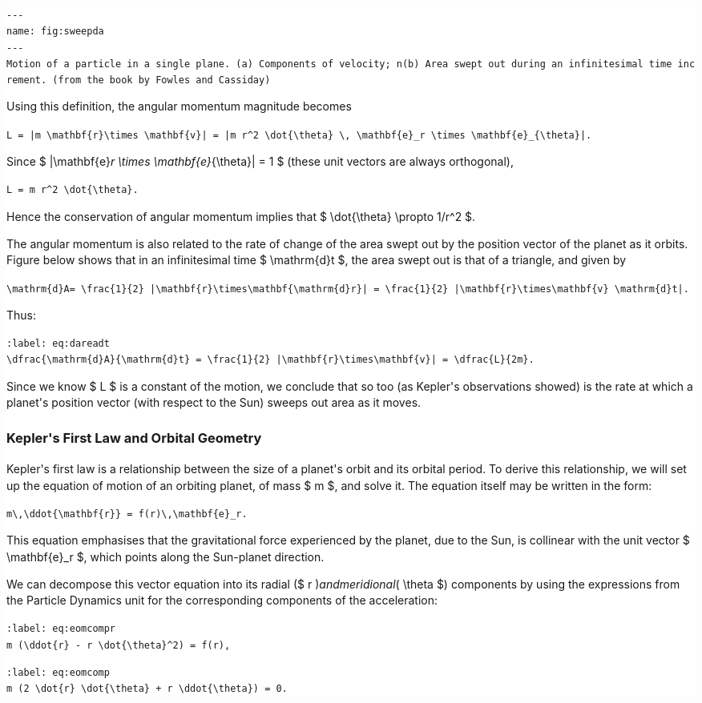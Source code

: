 ```{figure} Figs/sweepda.png
---
name: fig:sweepda
---
Motion of a particle in a single plane. (a) Components of velocity; n(b) Area swept out during an infinitesimal time increment. (from the book by Fowles and Cassiday)
```

Using this definition, the angular momentum magnitude becomes 
```{math}
L = |m \mathbf{r}\times \mathbf{v}| = |m r^2 \dot{\theta} \, \mathbf{e}_r \times \mathbf{e}_{\theta}|.
```
Since $ |\mathbf{e}_r \times \mathbf{e}_{\theta}| = 1 $ (these unit vectors are always orthogonal), 
```{math}
L = m r^2 \dot{\theta}.
```
Hence the conservation of angular momentum implies that $ \dot{\theta} \propto 1/r^2 $.

The angular momentum is also related to the rate of change of the area swept out by the position vector of the planet as it orbits. Figure below shows that in an infinitesimal time $ \mathrm{d}t $, the area swept out is that of a triangle, and given by 
```{math}
\mathrm{d}A= \frac{1}{2} |\mathbf{r}\times\mathbf{\mathrm{d}r}| = \frac{1}{2} |\mathbf{r}\times\mathbf{v} \mathrm{d}t|.
```
Thus:
```{math}
:label: eq:dareadt
\dfrac{\mathrm{d}A}{\mathrm{d}t} = \frac{1}{2} |\mathbf{r}\times\mathbf{v}| = \dfrac{L}{2m}.
```
Since we know $ L $ is a constant of the motion, we conclude that so too (as Kepler's observations showed) is the rate at which a planet's position vector (with respect to the Sun) sweeps out area as it moves.

### Kepler's First Law and Orbital Geometry
Kepler's first law is a relationship between the size of a planet's orbit and its orbital period. To derive this relationship, we will set up the equation of motion of an orbiting planet, of mass $ m $, and solve it. The equation itself may be written in the form:
```{math}
m\,\ddot{\mathbf{r}} = f(r)\,\mathbf{e}_r.
```
This equation emphasises that the gravitational force experienced by the planet, due to the Sun, is collinear with the unit vector $ \mathbf{e}_r $, which points along the Sun-planet direction.

We can decompose this vector equation into its radial ($ r $) and meridional ($ \theta $) components by using the expressions from the </mark>Particle Dynamics</mark> unit for the corresponding components of the acceleration:

```{math}
:label: eq:eomcompr
m (\ddot{r} - r \dot{\theta}^2) = f(r),
```
```{math}
:label: eq:eomcomp
m (2 \dot{r} \dot{\theta} + r \ddot{\theta}) = 0. 
```
